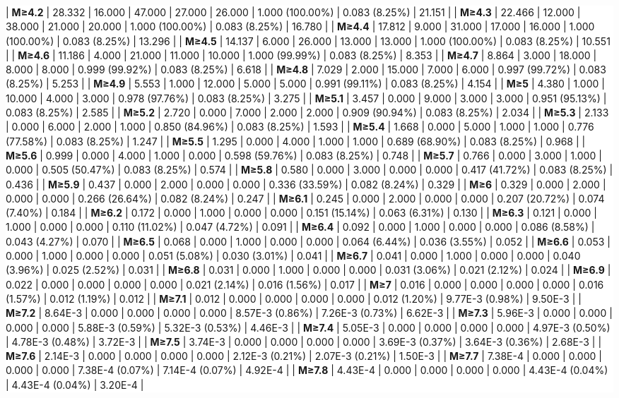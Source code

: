 | **M&ge;4.2** | 28.332 | 16.000 | 47.000 | 27.000 | 26.000 | 1.000 (100.00%) | 0.083 (8.25%) | 21.151 |
| **M&ge;4.3** | 22.466 | 12.000 | 38.000 | 21.000 | 20.000 | 1.000 (100.00%) | 0.083 (8.25%) | 16.780 |
| **M&ge;4.4** | 17.812 | 9.000 | 31.000 | 17.000 | 16.000 | 1.000 (100.00%) | 0.083 (8.25%) | 13.296 |
| **M&ge;4.5** | 14.137 | 6.000 | 26.000 | 13.000 | 13.000 | 1.000 (100.00%) | 0.083 (8.25%) | 10.551 |
| **M&ge;4.6** | 11.186 | 4.000 | 21.000 | 11.000 | 10.000 | 1.000 (99.99%) | 0.083 (8.25%) | 8.353 |
| **M&ge;4.7** | 8.864 | 3.000 | 18.000 | 8.000 | 8.000 | 0.999 (99.92%) | 0.083 (8.25%) | 6.618 |
| **M&ge;4.8** | 7.029 | 2.000 | 15.000 | 7.000 | 6.000 | 0.997 (99.72%) | 0.083 (8.25%) | 5.253 |
| **M&ge;4.9** | 5.553 | 1.000 | 12.000 | 5.000 | 5.000 | 0.991 (99.11%) | 0.083 (8.25%) | 4.154 |
| **M&ge;5** | 4.380 | 1.000 | 10.000 | 4.000 | 3.000 | 0.978 (97.76%) | 0.083 (8.25%) | 3.275 |
| **M&ge;5.1** | 3.457 | 0.000 | 9.000 | 3.000 | 3.000 | 0.951 (95.13%) | 0.083 (8.25%) | 2.585 |
| **M&ge;5.2** | 2.720 | 0.000 | 7.000 | 2.000 | 2.000 | 0.909 (90.94%) | 0.083 (8.25%) | 2.034 |
| **M&ge;5.3** | 2.133 | 0.000 | 6.000 | 2.000 | 1.000 | 0.850 (84.96%) | 0.083 (8.25%) | 1.593 |
| **M&ge;5.4** | 1.668 | 0.000 | 5.000 | 1.000 | 1.000 | 0.776 (77.58%) | 0.083 (8.25%) | 1.247 |
| **M&ge;5.5** | 1.295 | 0.000 | 4.000 | 1.000 | 1.000 | 0.689 (68.90%) | 0.083 (8.25%) | 0.968 |
| **M&ge;5.6** | 0.999 | 0.000 | 4.000 | 1.000 | 0.000 | 0.598 (59.76%) | 0.083 (8.25%) | 0.748 |
| **M&ge;5.7** | 0.766 | 0.000 | 3.000 | 1.000 | 0.000 | 0.505 (50.47%) | 0.083 (8.25%) | 0.574 |
| **M&ge;5.8** | 0.580 | 0.000 | 3.000 | 0.000 | 0.000 | 0.417 (41.72%) | 0.083 (8.25%) | 0.436 |
| **M&ge;5.9** | 0.437 | 0.000 | 2.000 | 0.000 | 0.000 | 0.336 (33.59%) | 0.082 (8.24%) | 0.329 |
| **M&ge;6** | 0.329 | 0.000 | 2.000 | 0.000 | 0.000 | 0.266 (26.64%) | 0.082 (8.24%) | 0.247 |
| **M&ge;6.1** | 0.245 | 0.000 | 2.000 | 0.000 | 0.000 | 0.207 (20.72%) | 0.074 (7.40%) | 0.184 |
| **M&ge;6.2** | 0.172 | 0.000 | 1.000 | 0.000 | 0.000 | 0.151 (15.14%) | 0.063 (6.31%) | 0.130 |
| **M&ge;6.3** | 0.121 | 0.000 | 1.000 | 0.000 | 0.000 | 0.110 (11.02%) | 0.047 (4.72%) | 0.091 |
| **M&ge;6.4** | 0.092 | 0.000 | 1.000 | 0.000 | 0.000 | 0.086 (8.58%) | 0.043 (4.27%) | 0.070 |
| **M&ge;6.5** | 0.068 | 0.000 | 1.000 | 0.000 | 0.000 | 0.064 (6.44%) | 0.036 (3.55%) | 0.052 |
| **M&ge;6.6** | 0.053 | 0.000 | 1.000 | 0.000 | 0.000 | 0.051 (5.08%) | 0.030 (3.01%) | 0.041 |
| **M&ge;6.7** | 0.041 | 0.000 | 1.000 | 0.000 | 0.000 | 0.040 (3.96%) | 0.025 (2.52%) | 0.031 |
| **M&ge;6.8** | 0.031 | 0.000 | 1.000 | 0.000 | 0.000 | 0.031 (3.06%) | 0.021 (2.12%) | 0.024 |
| **M&ge;6.9** | 0.022 | 0.000 | 0.000 | 0.000 | 0.000 | 0.021 (2.14%) | 0.016 (1.56%) | 0.017 |
| **M&ge;7** | 0.016 | 0.000 | 0.000 | 0.000 | 0.000 | 0.016 (1.57%) | 0.012 (1.19%) | 0.012 |
| **M&ge;7.1** | 0.012 | 0.000 | 0.000 | 0.000 | 0.000 | 0.012 (1.20%) | 9.77E-3 (0.98%) | 9.50E-3 |
| **M&ge;7.2** | 8.64E-3 | 0.000 | 0.000 | 0.000 | 0.000 | 8.57E-3 (0.86%) | 7.26E-3 (0.73%) | 6.62E-3 |
| **M&ge;7.3** | 5.96E-3 | 0.000 | 0.000 | 0.000 | 0.000 | 5.88E-3 (0.59%) | 5.32E-3 (0.53%) | 4.46E-3 |
| **M&ge;7.4** | 5.05E-3 | 0.000 | 0.000 | 0.000 | 0.000 | 4.97E-3 (0.50%) | 4.78E-3 (0.48%) | 3.72E-3 |
| **M&ge;7.5** | 3.74E-3 | 0.000 | 0.000 | 0.000 | 0.000 | 3.69E-3 (0.37%) | 3.64E-3 (0.36%) | 2.68E-3 |
| **M&ge;7.6** | 2.14E-3 | 0.000 | 0.000 | 0.000 | 0.000 | 2.12E-3 (0.21%) | 2.07E-3 (0.21%) | 1.50E-3 |
| **M&ge;7.7** | 7.38E-4 | 0.000 | 0.000 | 0.000 | 0.000 | 7.38E-4 (0.07%) | 7.14E-4 (0.07%) | 4.92E-4 |
| **M&ge;7.8** | 4.43E-4 | 0.000 | 0.000 | 0.000 | 0.000 | 4.43E-4 (0.04%) | 4.43E-4 (0.04%) | 3.20E-4 |